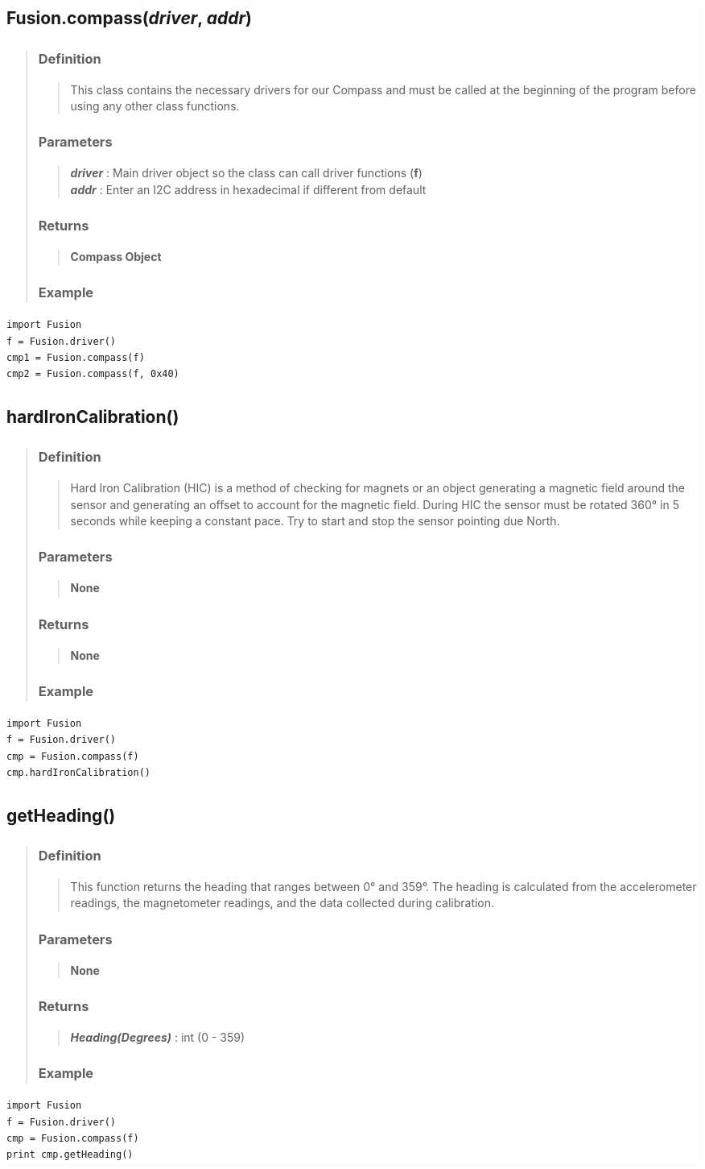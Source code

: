 ## **Fusion.compass(*driver*, *addr*)**
>### Definition
>>This class contains the necessary drivers for our Compass and must be called at the beginning of the program before using any other class functions. 
>
>### Parameters
>>***driver*** : Main driver object so the class can call driver functions (**f**)  
>>***addr*** : Enter an I2C address in hexadecimal if different from default 
>
>### Returns
>>**Compass Object**
>
>### Example
>>
    import Fusion
    f = Fusion.driver()
    cmp1 = Fusion.compass(f)
    cmp2 = Fusion.compass(f, 0x40)

## **hardIronCalibration()**
>### Definition
>>Hard Iron Calibration (HIC) is a method of checking for magnets or an object generating a magnetic field around the sensor and generating an offset to account for the magnetic field. During HIC the sensor must be rotated 360° in 5 seconds while keeping a constant pace. Try to start and stop the sensor pointing due North. 
>
>### Parameters
>>**None**
>
>### Returns
>>**None**
>
>### Example
>>
    import Fusion
    f = Fusion.driver()
    cmp = Fusion.compass(f)
    cmp.hardIronCalibration()
    
## **getHeading()**
>### Definition
>>This function returns the heading that ranges between 0° and 359°. The heading is calculated from the accelerometer readings, the magnetometer readings, and the data collected during calibration.
>
>### Parameters
>>**None**
>
>### Returns
>>***Heading(Degrees)*** : int (0 - 359)
>
>### Example
>>
    import Fusion
    f = Fusion.driver()
    cmp = Fusion.compass(f)
    print cmp.getHeading()
    